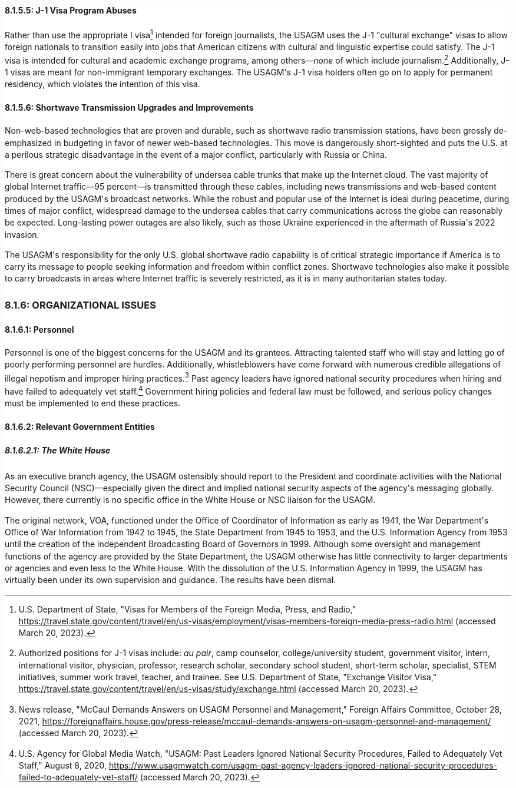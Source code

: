 #### 8.1.5.5: J-1 Visa Program Abuses

Rather than use the appropriate I visa[^8_38] intended for foreign journalists, the USAGM uses the J-1 "cultural exchange" visas to allow foreign nationals to transition easily into jobs that American citizens with cultural and linguistic expertise could satisfy. The J-1 visa is intended for cultural and academic exchange programs, among others—_none_ of which include journalism.[^8_39] Additionally, J-1 visas are meant for non-immigrant temporary exchanges. The USAGM's J-1 visa holders often go on to apply for permanent residency, which violates the intention of this visa.

#### 8.1.5.6: Shortwave Transmission Upgrades and Improvements

Non-web-based technologies that are proven and durable, such as shortwave radio transmission stations, have been grossly de-emphasized in budgeting in favor of newer web-based technologies. This move is dangerously short-sighted and puts the U.S. at a perilous strategic disadvantage in the event of a major conflict, particularly with Russia or China.

There is great concern about the vulnerability of undersea cable trunks that make up the Internet cloud. The vast majority of global Internet traffic—95 percent—is transmitted through these cables, including news transmissions and web-based content produced by the USAGM's broadcast networks. While the robust and popular use of the Internet is ideal during peacetime, during times of major conflict, widespread damage to the undersea cables that carry communications across the globe can reasonably be expected. Long-lasting power outages are also likely, such as those Ukraine experienced in the aftermath of Russia's 2022 invasion.

The USAGM's responsibility for the only U.S. global shortwave radio capability is of critical strategic importance if America is to carry its message to people seeking information and freedom within conflict zones. Shortwave technologies also make it possible to carry broadcasts in areas where Internet traffic is severely restricted, as it is in many authoritarian states today.

### 8.1.6: ORGANIZATIONAL ISSUES

#### 8.1.6.1: Personnel

Personnel is one of the biggest concerns for the USAGM and its grantees. Attracting talented staff who will stay and letting go of poorly performing personnel are hurdles. Additionally, whistleblowers have come forward with numerous credible allegations of illegal nepotism and improper hiring practices.[^8_40] Past agency leaders have ignored national security procedures when hiring and have failed to adequately vet staff.[^8_41] Government hiring policies and federal law must be followed, and serious policy changes must be implemented to end these practices.

#### 8.1.6.2: Relevant Government Entities

##### 8.1.6.2.1: The White House

As an executive branch agency, the USAGM ostensibly should report to the President and coordinate activities with the National Security Council (NSC)—especially given the direct and implied national security aspects of the agency's messaging globally. However, there currently is no specific office in the White House or NSC liaison for the USAGM.

The original network, VOA, functioned under the Office of Coordinator of Information as early as 1941, the War Department's Office of War Information from 1942 to 1945, the State Department from 1945 to 1953, and the U.S. Information Agency from 1953 until the creation of the independent Broadcasting Board of Governors in 1999. Although some oversight and management functions of the agency are provided by the State Department, the USAGM otherwise has little connectivity to larger departments or agencies and even less to the White House. With the dissolution of the U.S. Information Agency in 1999, the USAGM has virtually been under its own supervision and guidance. The results have been dismal.


[^8_1]: U.S. Agency for Global Media,<https://www.usagm.gov/>(accessed March 20, 2023).
[^8_2]: Ben Weingarten, "Security Failures USG Media Agency Prove Need to Hire Americans First," _Newsweek_, August 10, 2020, <https://www.newsweek.com/security-failures-usg-media-Agency-prove-need-hire-americans-first-opinion-1523895> (accessed March 20, 2023).
[^8_3]: U.S. Agency for Global Media, "Who We Are,"<https://www.usagm.gov/who-we-are/history/>(accessed March 20, 2023).
[^8_4]: U.S. Agency for Global Media, "Voice of America,"<https://www.usagm.gov/networks/voa/>(accessed March 20, 2023).
[^8_5]: Daniel Lippman, "Deleted Biden Video Sets Off a Crisis at Voice of America," _Politico_ July 30, 2020, <https://www.politico.com/news/2020/07/30/deleted-biden-video-sets-off-a-crisis-at-voice-of-america-388571> (accessed March 20, 2023).
[^8_6]: U.S. Agency for Global Media, "Office of Cuba Broadcasting,"<https://www.usagm.gov/networks/ocb/> (accessed March 20, 2023).
[^8_7]: Rafael Bernal, "Bipartisan Group Asks Office of Cuba Broadcasting to Rescind Layoffs," September 13, 2022, _The Hill_, <https://thehill.com/latino/3641445-bipartisan-group-asks-office-of-cuba-broadcasting-to-rescind-layoffs/> (accessed March 20, 2023).
[^8_8]: U.S. Agency for Global Media, "Middle East Broadcasting Networks,"<https://www.usagm.gov/networks/mbn/> (accessed March 20, 2023).
[^8_9]: U.S. Agency for Global Media, _Consolidation Report_, p. 13, <https://docs.house.gov/meetings/FA/FA00/20210930/114085/HMKP-117-FA00-20210930-SD002.pdf> (accessed March 22, 2023).
[^8_10]: U.S. Agency for Global Media, "Radio Free Asia," <https://www.usagm.gov/networks/rfa/>(accessed March 20, 2023).
[^8_11]: U.S. Department of State and the Broadcasting Board of Governors, Office of the Inspector General, _Audit of Radio Free Asia Expenditures_, June 2015, <https://www.stateoig.gov/uploads/report/report_pdf_file/aud-fm-ib-15-24_1.pdf> (accessed March 22, 2023).
[^8_12]: Ibid.
[^8_13]: Ibid., p. 16.
[^8_14]: Susan Crabtree, "'Lax' Internet Freedom Group Balks at New Pack Oversight," <https://www.realclearpolitics.com/articles/2020/08/24/lax_internet_freedom_group_balks_at_new_pack_oversight_144043.html> (accessed March 22, 2023).
[^8_15]: Ibid.
[^8_16]: Ibid.
[^8_17]: Nomination of Michael Pack to the Broadcasting Board of Governors, 116th Cong., 2nd Sess. (2020), <https://www.congress.gov/nomination/116th-congress/1590> (accessed March 20, 2023).
[^8_18]: James Robbins, "More Rot at America's Public Diplomacy Mouthpiece," The Hill, November 7, 2020, <https://thehill.com/opinion/national-security/524924-more-rot-at-americas-public-diplomacy-mouthpiece/> (accessed March 20, 2023).
[^8_19]: U.S. Office of Personnel Management, Suitability Agency Executive Programs, _Follow Up Review of U.S. Agency for Global Media_, July 2020, <https://bbgwatch.com/wp-content/uploads/2020/08/OPM-SuitEA-July-2020.pdf> (accessed March 20, 203).
[^8_20]: If the agency were not an extension of U.S. foreign policy and national security goals, then its staffing positions would not be classified in their entirety as Tier 3 and Tier 5 national-security sensitive positions, which they are. See U.S. Agency for Global Media, _Consolidation Report_, p. 13.
[^8_21]: _Federal Register_, Vol. 85, No. 115 (June 15, 2020), pp. 36150–36153.<https://www.govinfo.gov/content/pkg/FR-2020-06-15/html/2020-12696.htm> (accessed May 7, 2025, added by Dustin Miller)
[^8_22]: U.S. Information and Educational Exchange Act of 1948 ("Smith–Mundt Act"), Public Law 80–402.
[^8_23]: Jessica Jerreat, "USAGM CEO Criticized Over Move to Rescind Firewall Regulation," October 28, 2020, <https://www.voanews.com/a/usa_usagm-ceo-criticized-over-move-rescind-firewall-regulation/6197671.html> (accessed March 20, 2023).
[^8_24]: Byron York, "America's Lost Voice," _Washington Examiner_, February 4, 2021, <https://www.washingtonexaminer.com/politics/americas-lost-voice> (accessed March 20, 2023).
[^8_25]: Sasha Gong, "VOA Problems: Racism, Xenophobia, Mediocrity, and Nepotism," BBG-USAGM Watch, December 25, 2018, archived at <https://web.archive.org/web/20220105101300/https://bbgwatch.com/bbgwatch/voa-problems-racism-xenophobia-mediocrity-and-nepotism/> (accessed March 20, 2023).
[^8_26]: U.S. Agency for Global Media Watch, "Big Mistake in Rewarding Failed Voice of America (VOA) Managers U.S. Agency for Global Media Managers," November 11, 2022, <https://www.usagmwatch.com/big-mistake-in-rewarding-failed-voice-of-america-voa-and-u-s-Agency-for-global-media-usagm-managers/> (accessed March 20, 2023).
[^8_27]: America First Legal Foundation,"AFL Asks Biden Administration to Withdraw Nomination of Amanda Bennett Citing National Security and Related Failures," June 30, 2022, <https://aflegal.org/afl-asks-biden-administration-to-withdraw-nomination-of-amanda-bennett-citing-national-security-and-related-failures/> (accessed March 20, 2023).
[^8_28]: U.S. Agency for Global Media, _Consolidation Report_, p. 13.
[^8_29]: U.S. Agency for Global Media Watch, "Extraordinary Leadership Dysfunction at USAGM Continues," October 4, 2022, <https://www.usagmwatch.com/extraordinary-leadership-dysfunction-at-usagm-continues/>(accessed March 20, 2023).
[^8_30]: U.S. Office of Personnel Management, _Follow-Up Review of the U.S. Agency for Global Media Suitability Program_.
[^8_31]: Ibid.
[^8_32]: U.S. Agency for Global Media, _Consolidation Report_, p. 13.
[^8_33]: U.S. Office of Personnel Management, _Follow-Up Review of the U.S. Agency for Global Media Suitability Program_.
[^8_34]: Robbins, "More Rot at America's Public Diplomacy Mouthpiece."
[^8_35]: U.S. Department of Justice, "Manhattan U.S. Attorney Announces Kidnapping Conspiracy Charges Against an Iranian Intelligence Officer And Members Of An Iranian Intelligence Network," July 13, 2021, <https://www.justice.gov/usao-sdny/pr/manhattan-us-attorney-announces-kidnapping-conspiracy-charges-against-iranian> (accessed March 20, 2023).
[^8_36]: James Robbins, "The Trouble with the Open Technology Fund," Newsweek, August 9, 2020, <https://www.newsweek.com/trouble-open-technology-fund-opinion-1528998> (accessed March 20, 2023).
[^8_37]: Susan Crabtree, "Lax Internet Freedom Group Balks at New Pack Oversight," Real Clear Politics, August 24, 2020, <https://www.realclearpolitics.com/articles/2020/08/24/lax_internet_freedom_group_balks_at_new_pack_oversight_144043.html> (accessed March 20, 2023).
[^8_38]: U.S. Department of State, "Visas for Members of the Foreign Media, Press, and Radio," <https://travel.state.gov/content/travel/en/us-visas/employment/visas-members-foreign-media-press-radio.html> (accessed March 20, 2023).
[^8_39]: Authorized positions for J-1 visas include: _au pair_, camp counselor, college/university student, government visitor, intern, international visitor, physician, professor, research scholar, secondary school student, short-term scholar, specialist, STEM initiatives, summer work travel, teacher, and trainee. See U.S. Department of State, "Exchange Visitor Visa," <https://travel.state.gov/content/travel/en/us-visas/study/exchange.html> (accessed March 20, 2023).
[^8_40]: News release, "McCaul Demands Answers on USAGM Personnel and Management," Foreign Affairs Committee, October 28, 2021, <https://foreignaffairs.house.gov/press-release/mccaul-demands-answers-on-usagm-personnel-and-management/> (accessed March 20, 2023).
[^8_41]: U.S. Agency for Global Media Watch, "USAGM: Past Leaders Ignored National Security Procedures, Failed to Adequately Vet Staff," August 8, 2020, <https://www.usagmwatch.com/usagm-past-agency-leaders-ignored-national-security-procedures-failed-to-adequately-vet-staff/> (accessed March 20, 2023).
[^8_42]: U.S. Agency for Global Media, "CEO Pack Launches Investigation Into Pro-Biden VOA Content, U.S. Election Interference," July 30, 2020, <https://www.usagm.gov/2020/07/30/ceo-pack-launches-investigation-into-pro-biden-voa-content-u-s-election-interference/> (accessed March 22, 2023).
[^8_43]: America First Legal Foundation, "AFL Asks Biden Administration to Withdraw Nomination of Amanda Bennet Citing National Security and Related Failures," June 30, 2022, <https://aflegal.org/afl-asks-biden-administration-to-withdraw-nomination-of-amanda-bennett-citing-national-security-and-related-failures/> (accessed March 20, 2023).
[^8_44]: U.S. Agency for Global Media Watch,<https://www.usagmwatch.com/> (accessed March 20, 2023).
[^8_45]: BBG-USAM Watch, <https://bbgwatch.com/bbgwatch/> (accessed March 20, 2023).
[^8_46]: Whistleblower Protection Project, "Congress Releases Long-Awaited Investigative Report on Chronically Mismanaged USAGM," February 9, 2022, <https://whipproj.org/congress-releases-long-awaited-usagm-investigative-report-revealing-Agencys-chronic-mismanagement/> (accessed March 20, 2023).
[^8_47]: National Telecommunications and Information Administration, "Nixon Administration Public Broadcasting Papers, Summary of 1971," February 23, 1979, <https://current.org/1979/02/nixon-administration-public-broadcasting-papers-summary-of-1971/> (accessed March 21, 2023).
[^8_48]: President Lyndon B. Johnson, State of the Union Address, January 10, 1967, <https://www.infoplease.com/primary-sources/government/presidential-speeches/state-union-address-lyndon-b-johnson-january-10-1967> (accessed March 21, 2023).
[^8_49]: Joyce Appleby and Terence Ball, eds., _Jefferson: Political Writings_ (Cambridge and New York: Cambridge University Press, 1999), p. 390.
[^8_50]: Pew Research Center, "Where News Audiences Fit on the Political Spectrum," October 21, 2014, <http://www.journalism.org/interactives/media-polarization/outlet/pbs/> (accessed March 21, 2023.
[^8_51]: Ibid.
[^8_52]: Corporation for Public Broadcasting, _Corporation for Public Broadcasting Appropriation Request and Justification FY 2023/FY 2025_, Submitted to the Labor, Health and Human Services, Education and Related Agencies Subcommittee of the House Appropriations Committee and the Labor, Health and Human Services, Education and Related Agencies Subcommittee of the Senate Appropriations Committee, March 28, 2022, p. 2,<https://www.cpb.org/sites/default/files/appropriation/FY-2023-2025-CPB-Budget-Justification.pdf> (accessed March 21, 2023).
[^8_53]: George F. Will, "Public Broadcasting's Immortality Defies Reason," _The Washington Post_, June 2, 2017, <https://www.washingtonpost.com/opinions/public-broadcastings-immortality-defies-reason/2017/06/02/f5de02be-46fe-11e7-a196-a1bb629f64cb_story.html> (accessed March 21, 2023).
[^8_54]: Federal Communications Commission, "FM Radio," <https://www.fcc.gov/general/fm-radio>(accessed March 21, 2023).
[^8_55]: Federal Communications Commission, "Regulatory Fee Exemptions for FY 2021," _FCC Regulatory Fees Factsheet_ No. DA-21-1142, September 10, 2021, p. 2.